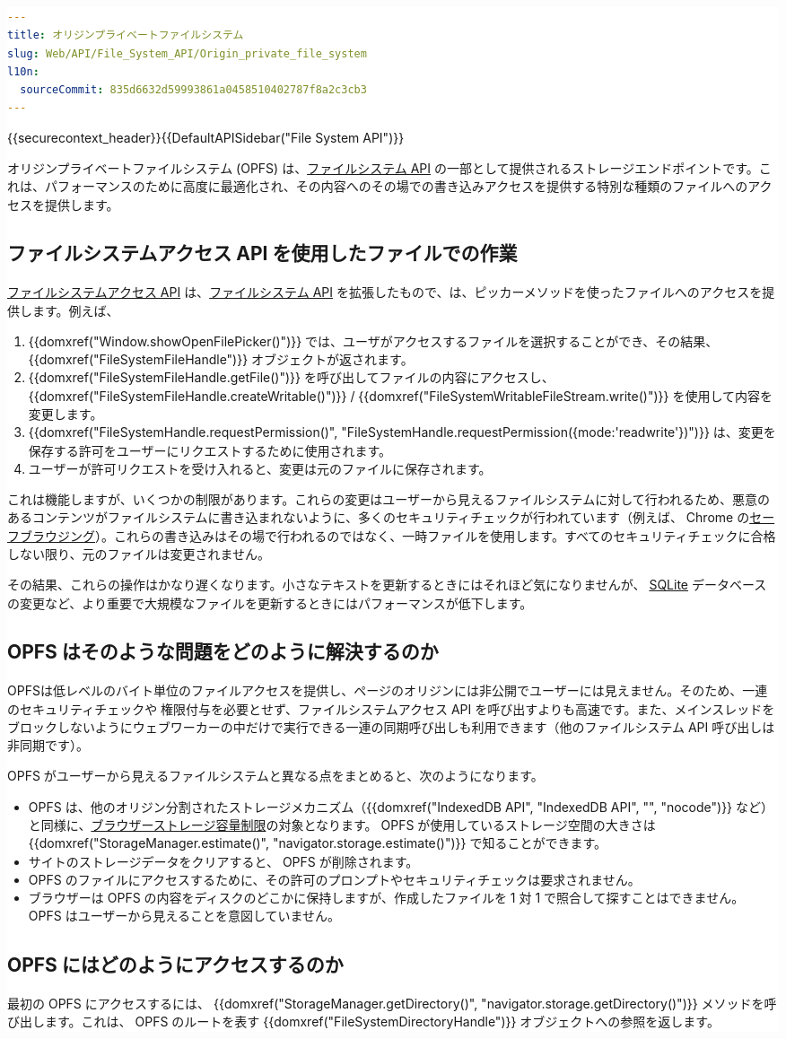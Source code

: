 ```yaml
---
title: オリジンプライベートファイルシステム
slug: Web/API/File_System_API/Origin_private_file_system
l10n:
  sourceCommit: 835d6632d59993861a0458510402787f8a2c3cb3
---
```


{{securecontext_header}}{{DefaultAPISidebar("File System API")}}

オリジンプライベートファイルシステム (OPFS) は、[ファイルシステム API](/ja/docs/Web/API/File_System_API) の一部として提供されるストレージエンドポイントです。これは、パフォーマンスのために高度に最適化され、その内容へのその場での書き込みアクセスを提供する特別な種類のファイルへのアクセスを提供します。

## ファイルシステムアクセス API を使用したファイルでの作業

[ファイルシステムアクセス API](https://wicg.github.io/file-system-access/) は、[ファイルシステム API](/ja/docs/Web/API/File_System_API) を拡張したもので、は、ピッカーメソッドを使ったファイルへのアクセスを提供します。例えば、

1. {{domxref("Window.showOpenFilePicker()")}} では、ユーザがアクセスするファイルを選択することができ、その結果、 {{domxref("FileSystemFileHandle")}} オブジェクトが返されます。
2. {{domxref("FileSystemFileHandle.getFile()")}} を呼び出してファイルの内容にアクセスし、 {{domxref("FileSystemFileHandle.createWritable()")}} / {{domxref("FileSystemWritableFileStream.write()")}} を使用して内容を変更します。
3. {{domxref("FileSystemHandle.requestPermission()", "FileSystemHandle.requestPermission({mode:'readwrite'})")}} は、変更を保存する許可をユーザーにリクエストするために使用されます。
4. ユーザーが許可リクエストを受け入れると、変更は元のファイルに保存されます。

これは機能しますが、いくつかの制限があります。これらの変更はユーザーから見えるファイルシステムに対して行われるため、悪意のあるコンテンツがファイルシステムに書き込まれないように、多くのセキュリティチェックが行われています（例えば、 Chrome の[セーフブラウジング](https://developers.google.com/safe-browsing)）。これらの書き込みはその場で行われるのではなく、一時ファイルを使用します。すべてのセキュリティチェックに合格しない限り、元のファイルは変更されません。

その結果、これらの操作はかなり遅くなります。小さなテキストを更新するときにはそれほど気になりませんが、 [SQLite](https://www.sqlite.org/wasm) データベースの変更など、より重要で大規模なファイルを更新するときにはパフォーマンスが低下します。

## OPFS はそのような問題をどのように解決するのか

OPFSは低レベルのバイト単位のファイルアクセスを提供し、ページのオリジンには非公開でユーザーには見えません。そのため、一連のセキュリティチェックや 権限付与を必要とせず、ファイルシステムアクセス API を呼び出すよりも高速です。また、メインスレッドをブロックしないようにウェブワーカーの中だけで実行できる一連の同期呼び出しも利用できます（他のファイルシステム API 呼び出しは非同期です）。

OPFS がユーザーから見えるファイルシステムと異なる点をまとめると、次のようになります。

- OPFS は、他のオリジン分割されたストレージメカニズム（{{domxref("IndexedDB API", "IndexedDB API", "", "nocode")}} など）と同様に、[ブラウザーストレージ容量制限](/ja/docs/Web/API/Storage_API/Storage_quotas_and_eviction_criteria)の対象となります。 OPFS が使用しているストレージ空間の大きさは {{domxref("StorageManager.estimate()", "navigator.storage.estimate()")}} で知ることができます。
- サイトのストレージデータをクリアすると、 OPFS が削除されます。
- OPFS のファイルにアクセスするために、その許可のプロンプトやセキュリティチェックは要求されません。
- ブラウザーは OPFS の内容をディスクのどこかに保持しますが、作成したファイルを 1 対 1 で照合して探すことはできません。 OPFS はユーザーから見えることを意図していません。

## OPFS にはどのようにアクセスするのか

最初の OPFS にアクセスするには、 {{domxref("StorageManager.getDirectory()", "navigator.storage.getDirectory()")}} メソッドを呼び出します。これは、 OPFS のルートを表す {{domxref("FileSystemDirectoryHandle")}} オブジェクトへの参照を返します。
